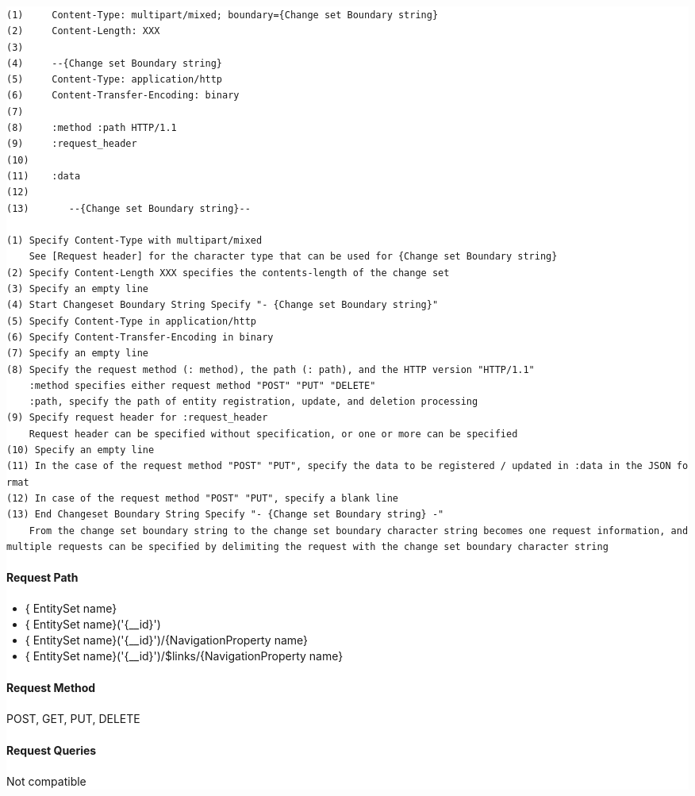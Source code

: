 ```
(1)     Content-Type: multipart/mixed; boundary={Change set Boundary string}
(2)     Content-Length: XXX
(3)
(4)     --{Change set Boundary string}
(5)     Content-Type: application/http
(6)     Content-Transfer-Encoding: binary
(7)
(8)     :method :path HTTP/1.1
(9)     :request_header
(10)
(11)    :data
(12)
(13)       --{Change set Boundary string}--

(1) Specify Content-Type with multipart/mixed
    See [Request header] for the character type that can be used for {Change set Boundary string}
(2) Specify Content-Length XXX specifies the contents-length of the change set
(3) Specify an empty line
(4) Start Changeset Boundary String Specify "- {Change set Boundary string}"
(5) Specify Content-Type in application/http
(6) Specify Content-Transfer-Encoding in binary
(7) Specify an empty line
(8) Specify the request method (: method), the path (: path), and the HTTP version "HTTP/1.1"
    :method specifies either request method "POST" "PUT" "DELETE"
    :path, specify the path of entity registration, update, and deletion processing
(9) Specify request header for :request_header
    Request header can be specified without specification, or one or more can be specified
(10) Specify an empty line
(11) In the case of the request method "POST" "PUT", specify the data to be registered / updated in :data in the JSON format
(12) In case of the request method "POST" "PUT", specify a blank line
(13) End Changeset Boundary String Specify "- {Change set Boundary string} -"
    From the change set boundary string to the change set boundary character string becomes one request information, and multiple requests can be specified by delimiting the request with the change set boundary character string
```

#### Request Path

* { EntitySet name}
* { EntitySet name}('{\_\_id}')
* { EntitySet name}('{\_\_id}')/{NavigationProperty name}
* { EntitySet name}('{\_\_id}')/$links/{NavigationProperty name}

#### Request Method

POST, GET, PUT, DELETE

#### Request Queries

Not compatible
